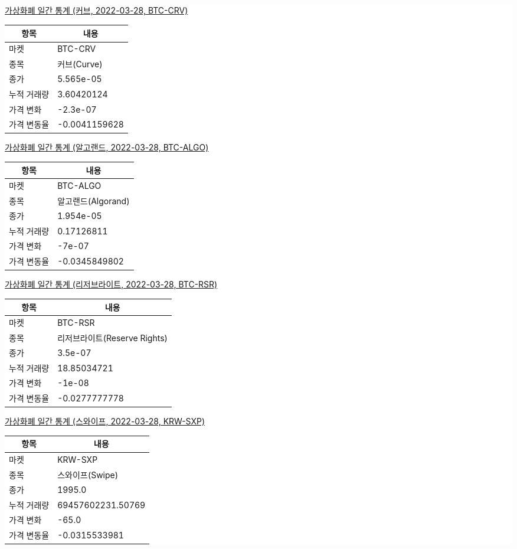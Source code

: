 
[가상화폐 일간 통계 (커브, 2022-03-28, BTC-CRV)](BTC-CRV-daily-candle-10days.html)

|항목|내용|
|--|--|
|마켓|BTC-CRV|
|종목|커브(Curve)|
|종가|5.565e-05|
|누적 거래량|3.60420124|
|가격 변화|-2.3e-07|
|가격 변동율|-0.0041159628|


[가상화폐 일간 통계 (알고랜드, 2022-03-28, BTC-ALGO)](BTC-ALGO-daily-candle-10days.html)

|항목|내용|
|--|--|
|마켓|BTC-ALGO|
|종목|알고랜드(Algorand)|
|종가|1.954e-05|
|누적 거래량|0.17126811|
|가격 변화|-7e-07|
|가격 변동율|-0.0345849802|


[가상화폐 일간 통계 (리저브라이트, 2022-03-28, BTC-RSR)](BTC-RSR-daily-candle-10days.html)

|항목|내용|
|--|--|
|마켓|BTC-RSR|
|종목|리저브라이트(Reserve Rights)|
|종가|3.5e-07|
|누적 거래량|18.85034721|
|가격 변화|-1e-08|
|가격 변동율|-0.0277777778|


[가상화폐 일간 통계 (스와이프, 2022-03-28, KRW-SXP)](KRW-SXP-daily-candle-10days.html)

|항목|내용|
|--|--|
|마켓|KRW-SXP|
|종목|스와이프(Swipe)|
|종가|1995.0|
|누적 거래량|69457602231.50769|
|가격 변화|-65.0|
|가격 변동율|-0.0315533981|
